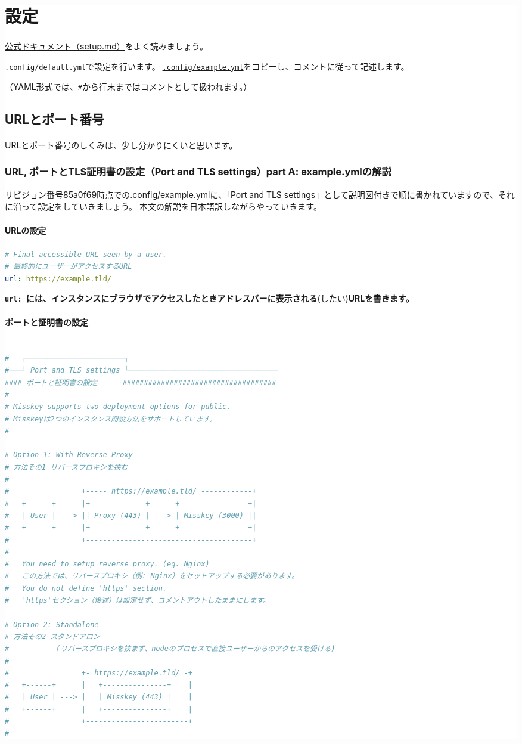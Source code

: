 
# 設定
[公式ドキュメント（setup.md）](https://github.com/syuilo/misskey/blob/develop/docs/setup.ja.md)をよく読みましょう。

`.config/default.yml`で設定を行います。
[`.config/example.yml`](https://github.com/syuilo/misskey/blob/develop/.config/example.yml)をコピーし、コメントに従って記述します。

（YAML形式では、`#`から行末まではコメントとして扱われます。）

## URLとポート番号
URLとポート番号のしくみは、少し分かりにくいと思います。

### URL, ポートとTLS証明書の設定（Port and TLS settings）part A: example.ymlの解説
リビジョン番号[85a0f69](https://github.com/misskey-dev/misskey/blob/85a0f696bcea779b02749dae596fff94a1df2467/.config/example.yml)時点での[.config/example.yml](https://github.com/syuilo/misskey/blob/develop/.config/example.yml)に、「Port and TLS settings」として説明図付きで順に書かれていますので、それに沿って設定をしていきましょう。
本文の解説を日本語訳しながらやっていきます。

#### URLの設定
```yml
# Final accessible URL seen by a user.
# 最終的にユーザーがアクセスするURL
url: https://example.tld/
```

**`url: `には、インスタンスにブラウザでアクセスしたときアドレスバーに表示される**(したい)**URLを書きます。**

#### ポートと証明書の設定
```yml

#   ┌───────────────────────┐
#───┘ Port and TLS settings └───────────────────────────────────
#### ポートと証明書の設定      ####################################
#
# Misskey supports two deployment options for public.
# Misskeyは2つのインスタンス開設方法をサポートしています。
#

# Option 1: With Reverse Proxy
# 方法その1 リバースプロキシを挟む
#
#                 +----- https://example.tld/ ------------+
#   +------+      |+-------------+      +----------------+|
#   | User | ---> || Proxy (443) | ---> | Misskey (3000) ||
#   +------+      |+-------------+      +----------------+|
#                 +---------------------------------------+
#
#   You need to setup reverse proxy. (eg. Nginx)
#   この方法では、リバースプロキシ（例: Nginx）をセットアップする必要があります。
#   You do not define 'https' section.
#   'https'セクション（後述）は設定せず、コメントアウトしたままにします。

# Option 2: Standalone
# 方法その2 スタンドアロン
#           (リバースプロキシを挟まず、nodeのプロセスで直接ユーザーからのアクセスを受ける)
#
#                 +- https://example.tld/ -+
#   +------+      |   +---------------+    |
#   | User | ---> |   | Misskey (443) |    |
#   +------+      |   +---------------+    |
#                 +------------------------+
#
```